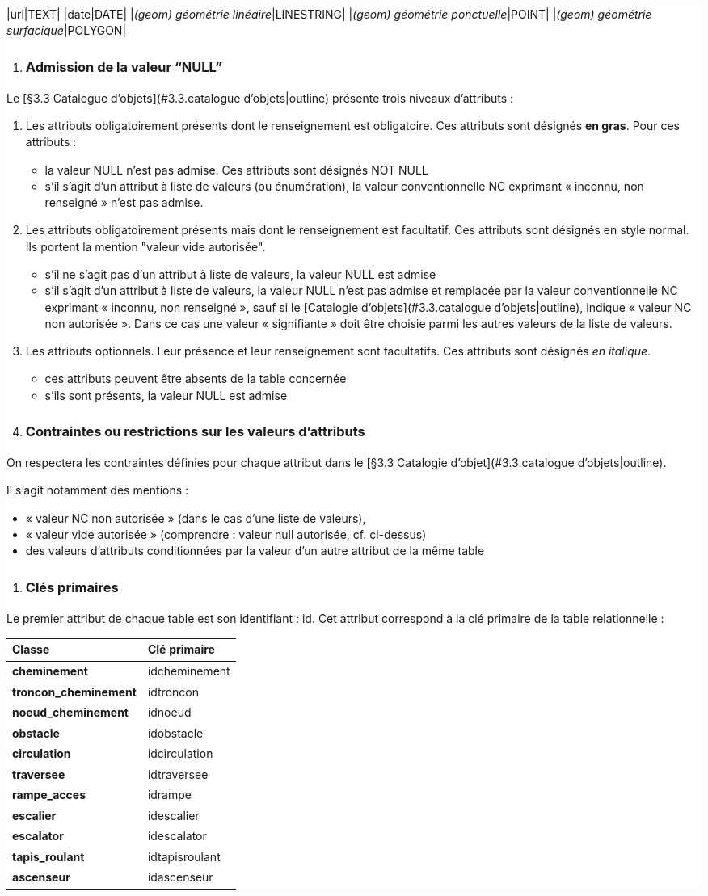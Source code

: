 |url|TEXT|
|date|DATE|
|*(geom) géométrie linéaire*|LINESTRING|
|*(geom) géométrie ponctuelle*|POINT|
|*(geom) géométrie surfacique*|POLYGON|

1. ### **Admission de la valeur “NULL”**
Le [§3.3 Catalogue d’objets](#3.3.catalogue d’objets|outline) présente trois niveaux d’attributs :

1. Les attributs obligatoirement présents dont le renseignement est obligatoire. Ces attributs sont désignés **en gras**. Pour ces attributs :
   - la valeur NULL n’est pas admise. Ces attributs sont désignés NOT NULL
   - s’il s’agit d’un attribut à liste de valeurs (ou énumération), la valeur conventionnelle NC exprimant « inconnu, non renseigné » n’est pas admise.
1. Les attributs obligatoirement présents mais dont le renseignement est facultatif. Ces attributs sont désignés en style normal. Ils portent la mention "valeur vide autorisée".
   - s’il ne s’agit pas d’un attribut à liste de valeurs, la valeur NULL est admise
   - s’il s’agit d’un attribut à liste de valeurs, la valeur NULL n’est pas admise et remplacée par la valeur conventionnelle NC exprimant « inconnu, non renseigné », sauf si le [Catalogie d’objets](#3.3.catalogue d’objets|outline), indique « valeur NC non autorisée ». Dans ce cas une valeur « signifiante » doit être choisie parmi les autres valeurs de la liste de valeurs.
1. Les attributs optionnels. Leur présence et leur renseignement sont facultatifs. Ces attributs sont désignés *en italique*.
   - ces attributs peuvent être absents de la table concernée
   - s’ils sont présents, la valeur NULL est admise

1. ### **Contraintes ou restrictions sur les valeurs d’attributs**
On respectera les contraintes définies pour chaque attribut dans le [§3.3 Catalogie d’objet](#3.3.catalogue d’objets|outline).

Il s’agit notamment des mentions :

- « valeur NC non autorisée » (dans le cas d’une liste de valeurs),
- « valeur vide autorisée » (comprendre : valeur null autorisée, cf. ci-dessus)
- des valeurs d’attributs conditionnées par la valeur d’un autre attribut de la même table

1. ### **Clés primaires**
Le premier attribut de chaque table est son identifiant : id<classe>. Cet attribut correspond à la clé primaire de la table relationnelle :

|**Classe**|**Clé primaire**|
| :- | :- |
|**cheminement**|idcheminement|
|**troncon\_cheminement**|idtroncon|
|**noeud\_cheminement**|idnoeud|
|**obstacle**|idobstacle|
|**circulation**|idcirculation|
|**traversee**|idtraversee|
|**rampe\_acces**|idrampe|
|**escalier**|idescalier|
|**escalator**|idescalator|
|**tapis\_roulant**|idtapisroulant|
|**ascenseur**|idascenseur|